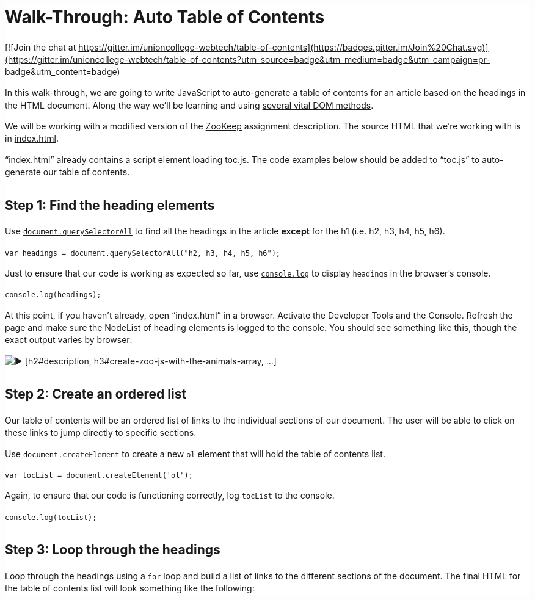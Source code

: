 Walk-Through: Auto Table of Contents
====================================

[![Join the chat at https://gitter.im/unioncollege-webtech/table-of-contents](https://badges.gitter.im/Join%20Chat.svg)](https://gitter.im/unioncollege-webtech/table-of-contents?utm_source=badge&utm_medium=badge&utm_campaign=pr-badge&utm_content=badge)

In this walk-through, we are going to write JavaScript to auto-generate a 
table of contents for an article based on the headings in the HTML document.
Along the way we’ll be learning and using [several vital DOM methods](#references).

We will be working with a modified version of the [ZooKeep](https://github.com/unioncollege-webtech/zookeep#zookeep)
assignment description. The source HTML that we’re working with is in [index.html](./index.html).

“index.html” already [contains a script](./index.html#L304) element loading [toc.js](./toc.js).
The code examples below should be added to “toc.js” to auto-generate our table 
of contents.


Step 1: Find the heading elements
---------------------------------

Use [`document.querySelectorAll`][dqsa] to find all the headings in the article 
**except** for the h1 (i.e. h2, h3, h4, h5, h6).

    var headings = document.querySelectorAll("h2, h3, h4, h5, h6");

Just to ensure that our code is working as expected so far, use [`console.log`][log]
to display `headings` in the browser’s console.

    console.log(headings);

At this point, if you haven’t already, open “index.html” in a browser. Activate
the Developer Tools and the Console. Refresh the page and make sure the NodeList
of heading elements is logged to the console. You should see something like
this, though the exact output varies by browser:

![▶ [h2#description, h3#create-zoo-js-with-the-animals-array, ...]](./resources/console-log-headings.png)


Step 2: Create an ordered list
------------------------------
Our table of contents will be an ordered list of links to the individual
sections of our document. The user will be able to click on these links to jump
directly to specific sections.

Use [`document.createElement`][ce] to create a new [`ol` element][ol] that will
hold the table of contents list.

    var tocList = document.createElement('ol');

Again, to ensure that our code is functioning correctly, log `tocList` to the
console.

    console.log(tocList);


Step 3: Loop through the headings
---------------------------------
Loop through the headings using a [`for`][for] loop and build a list of links to
the different sections of the document. The final HTML for the table of contents
list will look something like the following:


[dqs]: https://developer.mozilla.org/en-US/docs/Web/API/Document/querySelector
[dqsa]: https://developer.mozilla.org/en-US/docs/Web/API/Document/querySelectorAll
[ce]: https://developer.mozilla.org/en-US/docs/Web/API/Document/createElement
[ac]: https://developer.mozilla.org/en-US/docs/Web/API/Node/appendChild
[ib]: https://developer.mozilla.org/en-US/docs/Web/API/Node/insertBefore
[ael]: https://developer.mozilla.org/en-US/docs/Web/API/EventTarget/addEventListener
[ol]: https://developer.mozilla.org/en-US/docs/Web/HTML/Element/ol
[li]: https://developer.mozilla.org/en-US/docs/Web/HTML/Element/li
[a]: https://developer.mozilla.org/en-US/docs/Web/HTML/Element/a
[nav]: https://developer.mozilla.org/en-US/docs/Web/HTML/Element/nav
[h2]: https://developer.mozilla.org/en-US/docs/Web/HTML/Element/Heading_Elements
[id]: https://developer.mozilla.org/en-US/docs/Web/API/Element/id
[textContent]: https://developer.mozilla.org/en-US/docs/Web/API/Node/textContent
[classList]: https://developer.mozilla.org/en-US/docs/Web/API/Element/classList
[toggle]: https://developer.mozilla.org/en-US/docs/Web/API/DOMTokenList#Methods
[rel]: https://developer.mozilla.org/en-US/docs/Web/HTML/Element/a#attr-rel
[rel]: https://developer.mozilla.org/en-US/docs/Web/HTML/Element/a#attr-rel
[href]: https://developer.mozilla.org/en-US/docs/Web/HTML/Element/a#attr-href
[for]: https://developer.mozilla.org/en-US/docs/Web/JavaScript/Reference/Statements/for
[log]: https://developer.mozilla.org/en-US/docs/Web/API/Console/log#Syntax
[display]: https://developer.mozilla.org/en-US/docs/Web/CSS/display